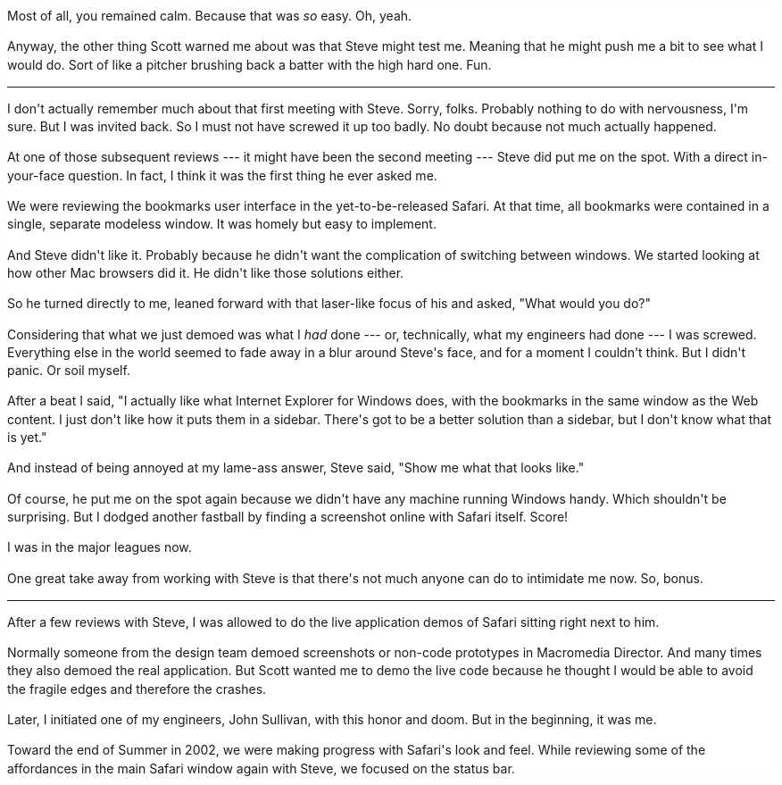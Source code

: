Most of all, you remained calm. Because that was _so_ easy. Oh, yeah.

Anyway, the other thing Scott warned me about was that Steve might test me. Meaning that he might push me a bit to see what I would do. Sort of like a pitcher brushing back a batter with the high hard one. Fun.

* * *

I don't actually remember much about that first meeting with Steve. Sorry, folks. Probably nothing to do with nervousness, I'm sure. But I was invited back. So I must not have screwed it up too badly. No doubt because not much actually happened.

At one of those subsequent reviews --- it might have been the second meeting --- Steve did put me on the spot. With a direct in-your-face question. In fact, I think it was the first thing he ever asked me.

We were reviewing the bookmarks user interface in the yet-to-be-released Safari. At that time, all bookmarks were contained in a single, separate modeless window. It was homely but easy to implement.

And Steve didn't like it. Probably because he didn't want the complication of switching between windows. We started looking at how other Mac browsers did it. He didn't like those solutions either.

So he turned directly to me, leaned forward with that laser-like focus of his and asked, "What would you do?"

Considering that what we just demoed was what I _had_ done --- or, technically, what my engineers had done --- I was screwed. Everything else in the world seemed to fade away in a blur around Steve's face, and for a moment I couldn't think. But I didn't panic. Or soil myself.

After a beat I said, "I actually like what Internet Explorer for Windows does, with the bookmarks in the same window as the Web content. I just don't like how it puts them in a sidebar. There's got to be a better solution than a sidebar, but I don't know what that is yet."

And instead of being annoyed at my lame-ass answer, Steve said, "Show me what that looks like."

Of course, he put me on the spot again because we didn't have any machine running Windows handy. Which shouldn't be surprising. But I dodged another fastball by finding a screenshot online with Safari itself. Score!

I was in the major leagues now.

One great take away from working with Steve is that there's not much anyone can do to intimidate me now. So, bonus.

* * *

After a few reviews with Steve, I was allowed to do the live application demos of Safari sitting right next to him.

Normally someone from the design team demoed screenshots or non-code prototypes in Macromedia Director. And many times they also demoed the real application. But Scott wanted me to demo the live code because he thought I would be able to avoid the fragile edges and therefore the crashes.

Later, I initiated one of my engineers, John Sullivan, with this honor and doom. But in the beginning, it was me.

Toward the end of Summer in 2002, we were making progress with Safari's look and feel. While reviewing some of the affordances in the main Safari window again with Steve, we focused on the status bar.
